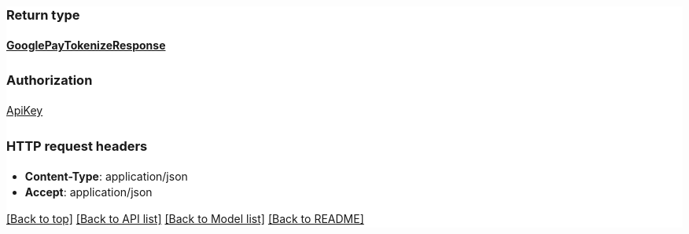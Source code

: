 ### Return type

[**GooglePayTokenizeResponse**](GooglePayTokenizeResponse.md)

### Authorization

[ApiKey](../README.md#ApiKey)

### HTTP request headers

 - **Content-Type**: application/json
 - **Accept**: application/json

[[Back to top]](#) [[Back to API list]](../README.md#documentation-for-api-endpoints) [[Back to Model list]](../README.md#documentation-for-models) [[Back to README]](../README.md)

